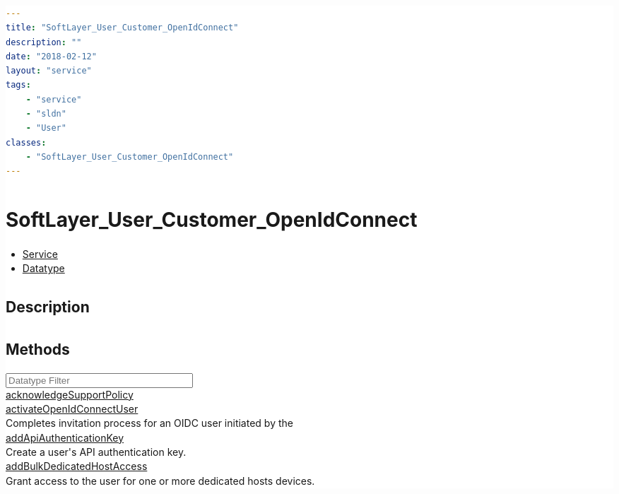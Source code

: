 ```yaml
---
title: "SoftLayer_User_Customer_OpenIdConnect"
description: ""
date: "2018-02-12"
layout: "service"
tags:
    - "service"
    - "sldn"
    - "User"
classes:
    - "SoftLayer_User_Customer_OpenIdConnect"
---
```

# SoftLayer_User_Customer_OpenIdConnect
<div id='service-datatype'>
    <ul id='sldn-reference-tabs'>
    <li id='service'> <a href='/reference/services/SoftLayer_User_Customer_OpenIdConnect' >Service</a></li>    <li id='datatype'> <a href='/reference/datatypes/SoftLayer_User_Customer_OpenIdConnect' >Datatype</a></li>
    </ul>
</div>

## Description




        
<div id="properties" class="content">
    <h2>Methods</h2>
    <div class="view-filters">
        <div class="clearfix">
            <div class="search-input-box">
                <input placeholder="Datatype Filter" onkeyup="titleSearch(inputId='edit-combine', divId='method-div', elementClass='method-row')" 
                    type="text" id="edit-combine" value="" size="30" maxlength="128" class="form-text">
            </div>
        </div>
    </div>
    <div id="method-div">
            <div class="method-row">
                        <span class='view-field-title'><a href='/reference/services/SoftLayer_User_Customer_OpenIdConnect/acknowledgeSupportPolicy'> acknowledgeSupportPolicy</a> </span>
            <div class='views-field-body'></div>
        </div>
            <div class="method-row">
                        <span class='view-field-title'><a href='/reference/services/SoftLayer_User_Customer_OpenIdConnect/activateOpenIdConnectUser'> activateOpenIdConnectUser</a> </span>
            <div class='views-field-body'>Completes invitation process for an OIDC user initiated by the</div>
        </div>
            <div class="method-row">
                        <span class='view-field-title'><a href='/reference/services/SoftLayer_User_Customer_OpenIdConnect/addApiAuthenticationKey'> addApiAuthenticationKey</a> </span>
            <div class='views-field-body'>Create a user's API authentication key.</div>
        </div>
            <div class="method-row">
                        <span class='view-field-title'><a href='/reference/services/SoftLayer_User_Customer_OpenIdConnect/addBulkDedicatedHostAccess'> addBulkDedicatedHostAccess</a> </span>
            <div class='views-field-body'>Grant access to the user for one or more dedicated hosts devices.</div>
        </div>
            <div class="method-row">